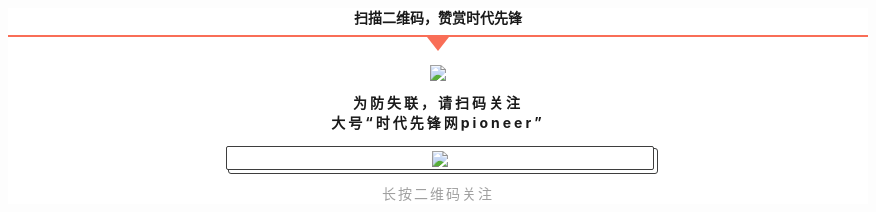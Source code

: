 <p style="white-space: normal; margin: 0px; padding: 0px; box-sizing: border-box;"></p>

</section></section></section><section class="Powered-by-XIUMI V5" style="box-sizing: border-box;"><section class="" style="box-sizing: border-box;"><section class="" style="box-sizing: border-box;">
<p style="margin: 0px; padding: 0px; box-sizing: border-box;"></p>

</section></section></section><section class="Powered-by-XIUMI V5" style="box-sizing: border-box;"><section class="" style="box-sizing: border-box;"><section class="" style="box-sizing: border-box;">
<p style="margin: 0px; padding: 0px; box-sizing: border-box;"></p>

</section></section></section><section class="Powered-by-XIUMI V5" style="box-sizing: border-box;"><section class="" style="box-sizing: border-box;"><section class="" style="text-align: center; box-sizing: border-box;">
<p style="margin: 0px; padding: 0px; box-sizing: border-box;"><strong style="box-sizing: border-box;">扫描二维码，赞赏时代先锋</strong></p>

</section></section></section><section class="Powered-by-XIUMI V5" style="box-sizing: border-box;"><section class="" style="margin: 0.5em 0px; box-sizing: border-box;"><section class="" style="border-bottom: 2px solid #f96e57; box-sizing: border-box;"></section><section class="" style="width: 0px; border-top: 1em solid #f96e57; margin: auto; border-left: 0.8em solid transparent !important; border-right: 0.8em solid transparent !important; box-sizing: border-box;"></section></section></section><section class="Powered-by-XIUMI V5" style="box-sizing: border-box;"><section class="" style="text-align: center; margin-top: 10px; margin-bottom: 10px; box-sizing: border-box;"><section class="" style="max-width: 100%; vertical-align: middle; display: inline-block; width: 80%; overflow: hidden !important; box-sizing: border-box;"><img style="vertical-align: middle; max-width: 100%; width: 100%; box-sizing: border-box;" src="https://sdxf26.gq/wp-content/uploads/2018/04/wxsync-10540523035ad9d2cd447e21524224717.jpg" width="100%" data-ratio="0.66796875" data-type="png" data-w="640" data-src="" /></section></section></section><section class="Powered-by-XIUMI V5" style="box-sizing: border-box;"><section class="" style="box-sizing: border-box;"><section class="" style="box-sizing: border-box;">
<p style="margin: 0px; padding: 0px; box-sizing: border-box;"></p>

</section></section></section><section class="Powered-by-XIUMI V5" style="box-sizing: border-box;"><section class="" style="margin: 10px 0%; box-sizing: border-box;"><section class="" style="display: inline-block; width: 100%; vertical-align: top; box-sizing: border-box;"><section class="Powered-by-XIUMI V5" style="box-sizing: border-box;"><section class="" style="box-sizing: border-box;"><section class="" style="text-align: center; letter-spacing: 3px; box-sizing: border-box;">
<p style="margin: 0px; padding: 0px; box-sizing: border-box;"><strong style="box-sizing: border-box;">为防失联，请扫码关注</strong></p>
<p style="margin: 0px; padding: 0px; box-sizing: border-box;"><strong style="box-sizing: border-box;">大号“时代先锋网pioneer”</strong></p>

</section></section></section><section class="Powered-by-XIUMI V5" style="box-sizing: border-box;"><section class="" style="transform: translate3d(5px, 0px, 0px); -webkit-transform: translate3d(5px, 0px, 0px); -moz-transform: translate3d(5px, 0px, 0px); -o-transform: translate3d(5px, 0px, 0px); text-align: center; margin: 15px 0% 10px; box-sizing: border-box;"><section class="" style="display: inline-block; width: 50%; vertical-align: top; box-shadow: rgba(81, 81, 81, 0.54) 0px 0px 0px; background-color: #feffff; border-radius: 3px; box-sizing: border-box; border: 1px solid #3e3e3e;"><section class="Powered-by-XIUMI V5" style="box-sizing: border-box;"><section class="" style="transform: translate3d(-3px, 0px, 0px); -webkit-transform: translate3d(-3px, 0px, 0px); -moz-transform: translate3d(-3px, 0px, 0px); -o-transform: translate3d(-3px, 0px, 0px); margin: -3px 0% 3px; box-sizing: border-box;"><section class="" style="display: inline-block; width: 100%; vertical-align: top; box-shadow: rgba(81, 81, 81, 0.54) 0px 0px 0px; background-color: #ffffff; border-radius: 2px; box-sizing: border-box; border: 1px solid #3e3e3e;"><section class="Powered-by-XIUMI V5" style="box-sizing: border-box;"><section class="" style="margin: 0px 0%; box-sizing: border-box;"><section class="" style="max-width: 100%; vertical-align: middle; display: inline-block; overflow: hidden !important; box-sizing: border-box;"><img style="vertical-align: middle; max-width: 100%; box-sizing: border-box;" src="https://sdxf26.gq/wp-content/uploads/2018/04/wxsync-18051193615ad9d2d105c681524224721.jpeg" data-ratio="0.66796875" data-type="jpeg" data-w="640" data-src="" /></section></section></section></section></section></section></section></section></section><section class="Powered-by-XIUMI V5" style="box-sizing: border-box;"><section class="" style="box-sizing: border-box;"><section class="" style="color: #a0a0a0; font-size: 14px; letter-spacing: 2px; box-sizing: border-box;">
<p style="text-align: center; margin: 0px; padding: 0px; box-sizing: border-box;">长按二维码关注</p>
